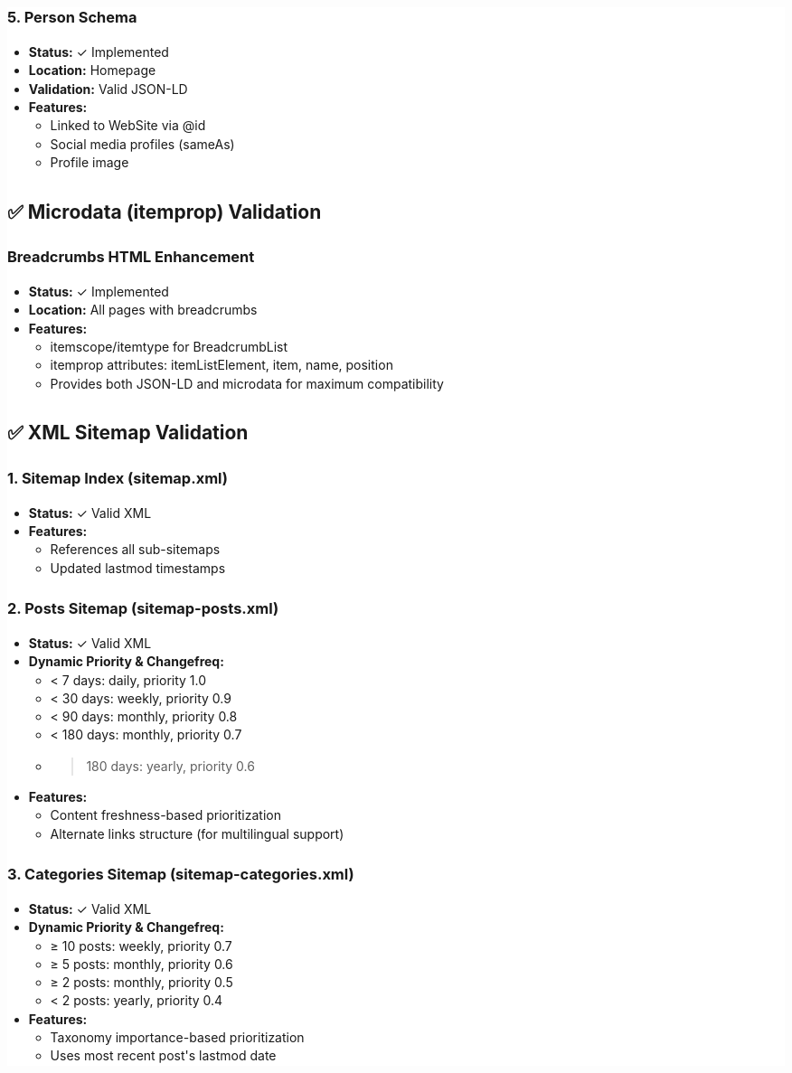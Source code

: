 ### 5. Person Schema
- **Status:** ✓ Implemented
- **Location:** Homepage
- **Validation:** Valid JSON-LD
- **Features:**
  - Linked to WebSite via @id
  - Social media profiles (sameAs)
  - Profile image

## ✅ Microdata (itemprop) Validation

### Breadcrumbs HTML Enhancement
- **Status:** ✓ Implemented
- **Location:** All pages with breadcrumbs
- **Features:**
  - itemscope/itemtype for BreadcrumbList
  - itemprop attributes: itemListElement, item, name, position
  - Provides both JSON-LD and microdata for maximum compatibility

## ✅ XML Sitemap Validation

### 1. Sitemap Index (sitemap.xml)
- **Status:** ✓ Valid XML
- **Features:**
  - References all sub-sitemaps
  - Updated lastmod timestamps

### 2. Posts Sitemap (sitemap-posts.xml)
- **Status:** ✓ Valid XML
- **Dynamic Priority & Changefreq:**
  - < 7 days: daily, priority 1.0
  - < 30 days: weekly, priority 0.9
  - < 90 days: monthly, priority 0.8
  - < 180 days: monthly, priority 0.7
  - > 180 days: yearly, priority 0.6
- **Features:**
  - Content freshness-based prioritization
  - Alternate links structure (for multilingual support)

### 3. Categories Sitemap (sitemap-categories.xml)
- **Status:** ✓ Valid XML
- **Dynamic Priority & Changefreq:**
  - ≥ 10 posts: weekly, priority 0.7
  - ≥ 5 posts: monthly, priority 0.6
  - ≥ 2 posts: monthly, priority 0.5
  - < 2 posts: yearly, priority 0.4
- **Features:**
  - Taxonomy importance-based prioritization
  - Uses most recent post's lastmod date
